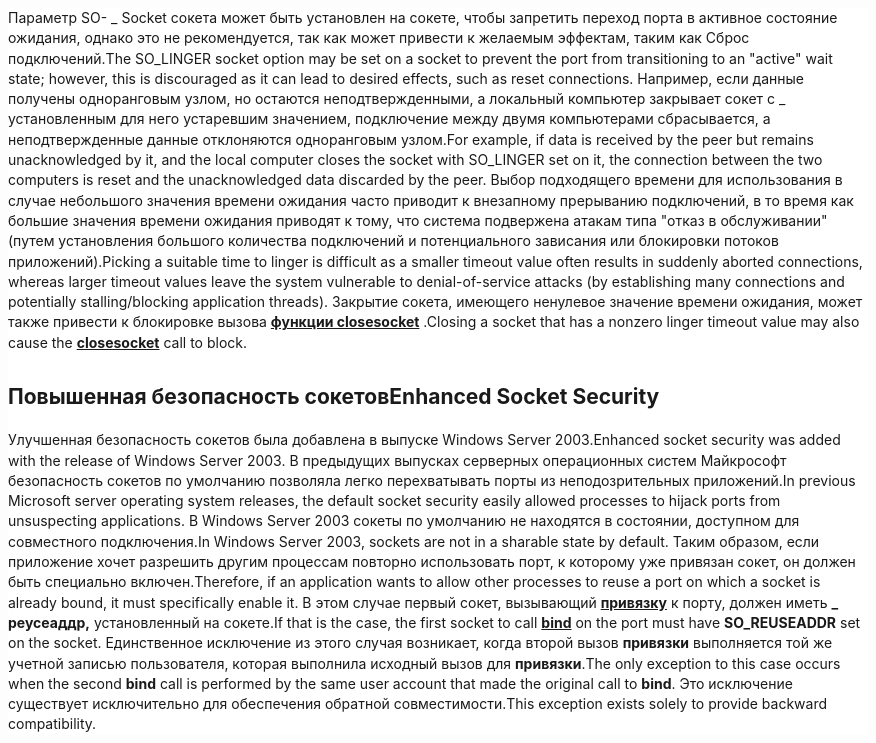 <span data-ttu-id="5f52e-258">Параметр SO- \_ Socket сокета может быть установлен на сокете, чтобы запретить переход порта в активное состояние ожидания, однако это не рекомендуется, так как может привести к желаемым эффектам, таким как Сброс подключений.</span><span class="sxs-lookup"><span data-stu-id="5f52e-258">The SO\_LINGER socket option may be set on a socket to prevent the port from transitioning to an "active" wait state; however, this is discouraged as it can lead to desired effects, such as reset connections.</span></span> <span data-ttu-id="5f52e-259">Например, если данные получены одноранговым узлом, но остаются неподтвержденными, а локальный компьютер закрывает сокет с \_ установленным для него устаревшим значением, подключение между двумя компьютерами сбрасывается, а неподтвержденные данные отклоняются одноранговым узлом.</span><span class="sxs-lookup"><span data-stu-id="5f52e-259">For example, if data is received by the peer but remains unacknowledged by it, and the local computer closes the socket with SO\_LINGER set on it, the connection between the two computers is reset and the unacknowledged data discarded by the peer.</span></span> <span data-ttu-id="5f52e-260">Выбор подходящего времени для использования в случае небольшого значения времени ожидания часто приводит к внезапному прерыванию подключений, в то время как большие значения времени ожидания приводят к тому, что система подвержена атакам типа "отказ в обслуживании" (путем установления большого количества подключений и потенциального зависания или блокировки потоков приложений).</span><span class="sxs-lookup"><span data-stu-id="5f52e-260">Picking a suitable time to linger is difficult as a smaller timeout value often results in suddenly aborted connections, whereas larger timeout values leave the system vulnerable to denial-of-service attacks (by establishing many connections and potentially stalling/blocking application threads).</span></span> <span data-ttu-id="5f52e-261">Закрытие сокета, имеющего ненулевое значение времени ожидания, может также привести к блокировке вызова [**функции closesocket**](/windows/win32/api/winsock/nf-winsock-closesocket) .</span><span class="sxs-lookup"><span data-stu-id="5f52e-261">Closing a socket that has a nonzero linger timeout value may also cause the [**closesocket**](/windows/win32/api/winsock/nf-winsock-closesocket) call to block.</span></span>

## <a name="enhanced-socket-security"></a><span data-ttu-id="5f52e-262">Повышенная безопасность сокетов</span><span class="sxs-lookup"><span data-stu-id="5f52e-262">Enhanced Socket Security</span></span>

<span data-ttu-id="5f52e-263">Улучшенная безопасность сокетов была добавлена в выпуске Windows Server 2003.</span><span class="sxs-lookup"><span data-stu-id="5f52e-263">Enhanced socket security was added with the release of Windows Server 2003.</span></span> <span data-ttu-id="5f52e-264">В предыдущих выпусках серверных операционных систем Майкрософт безопасность сокетов по умолчанию позволяла легко перехватывать порты из неподозрительных приложений.</span><span class="sxs-lookup"><span data-stu-id="5f52e-264">In previous Microsoft server operating system releases, the default socket security easily allowed processes to hijack ports from unsuspecting applications.</span></span> <span data-ttu-id="5f52e-265">В Windows Server 2003 сокеты по умолчанию не находятся в состоянии, доступном для совместного подключения.</span><span class="sxs-lookup"><span data-stu-id="5f52e-265">In Windows Server 2003, sockets are not in a sharable state by default.</span></span> <span data-ttu-id="5f52e-266">Таким образом, если приложение хочет разрешить другим процессам повторно использовать порт, к которому уже привязан сокет, он должен быть специально включен.</span><span class="sxs-lookup"><span data-stu-id="5f52e-266">Therefore, if an application wants to allow other processes to reuse a port on which a socket is already bound, it must specifically enable it.</span></span> <span data-ttu-id="5f52e-267">В этом случае первый сокет, вызывающий [**привязку**](/windows/win32/api/winsock/nf-winsock-bind) к порту, должен иметь **\_ реусеаддр,** установленный на сокете.</span><span class="sxs-lookup"><span data-stu-id="5f52e-267">If that is the case, the first socket to call [**bind**](/windows/win32/api/winsock/nf-winsock-bind) on the port must have **SO\_REUSEADDR** set on the socket.</span></span> <span data-ttu-id="5f52e-268">Единственное исключение из этого случая возникает, когда второй вызов **привязки** выполняется той же учетной записью пользователя, которая выполнила исходный вызов для **привязки**.</span><span class="sxs-lookup"><span data-stu-id="5f52e-268">The only exception to this case occurs when the second **bind** call is performed by the same user account that made the original call to **bind**.</span></span> <span data-ttu-id="5f52e-269">Это исключение существует исключительно для обеспечения обратной совместимости.</span><span class="sxs-lookup"><span data-stu-id="5f52e-269">This exception exists solely to provide backward compatibility.</span></span>
